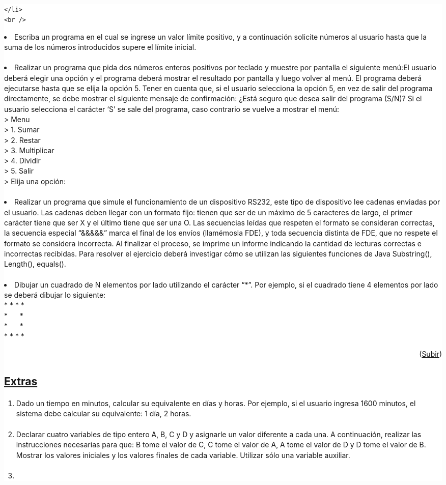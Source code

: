 	</li>
	<br />
  <li>
		Escriba un programa en el cual se ingrese un valor límite positivo, y a continuación solicite números al usuario hasta que la suma de los números introducidos supere el límite inicial.
	</li>
	<br />
  <li>
		Realizar un programa que pida dos números enteros positivos por teclado y muestre por pantalla el siguiente menú:El usuario deberá elegir una opción y el programa deberá mostrar el resultado por pantalla y luego volver al menú. El programa deberá ejecutarse hasta que se elija la opción 5. Tener en cuenta que, si el usuario selecciona la opción 5, en vez de salir del programa directamente, se debe mostrar el siguiente mensaje de confirmación: ¿Está seguro que desea salir del programa (S/N)? Si el usuario selecciona el carácter ‘S’ se sale del programa, caso contrario se vuelve a mostrar el menú:<br />
      > Menu<br />
      > 1. Sumar<br />
      > 2. Restar<br />
      > 3. Multiplicar<br />
      > 4. Dividir<br />
      > 5. Salir<br />
      > Elija una opción:<br />
	</li>
	<br />
  <li>
		Realizar un programa que simule el funcionamiento de un dispositivo RS232, este tipo de dispositivo lee cadenas enviadas por el usuario. Las cadenas deben llegar con un formato fijo: tienen que ser de un máximo de 5 caracteres de largo, el primer carácter tiene que ser X y el último tiene que ser una O. Las secuencias leídas que respeten el formato se consideran correctas, la secuencia especial “&&&&&” marca el final de los envíos (llamémosla FDE), y toda secuencia distinta de FDE, que no respete el formato se considera incorrecta. Al finalizar el proceso, se imprime un informe indicando la cantidad de lecturas correctas e incorrectas recibidas. Para resolver el ejercicio deberá investigar cómo se utilizan las siguientes funciones de Java Substring(), Length(), equals().
	</li>
	<br />
  <li>
		Dibujar un cuadrado de N elementos por lado utilizando el carácter “*”. Por ejemplo, si el cuadrado tiene 4 elementos por lado se deberá dibujar lo siguiente:<br />
    * * * *<br />
    *&nbsp;&nbsp;&nbsp;&nbsp;&nbsp;&nbsp;*<br />
    *&nbsp;&nbsp;&nbsp;&nbsp;&nbsp;&nbsp;*<br />
    * * * *<br />
	</li>
</ol>

<p align="right">(<a href="#readme-top">Subir</a>)</p>

## [Extras](https://github.com/BlasAC/Backend_1/tree/master/JavaIntro/src/guide03/extras)

<ol>
  <li>
		Dado un tiempo en minutos, calcular su equivalente en días y horas. Por ejemplo, si el usuario ingresa 1600 minutos, el sistema debe calcular su equivalente: 1 día, 2 horas.
	</li>
	<br />
  <li>
		Declarar cuatro variables de tipo entero A, B, C y D y asignarle un valor diferente a cada una. A continuación, realizar las instrucciones necesarias para que: B tome el valor de C, C tome el valor de A, A tome el valor de D y D tome el valor de B. Mostrar los valores iniciales y los valores finales de cada variable. Utilizar sólo una variable auxiliar.
	</li>
	<br />
  <li>
